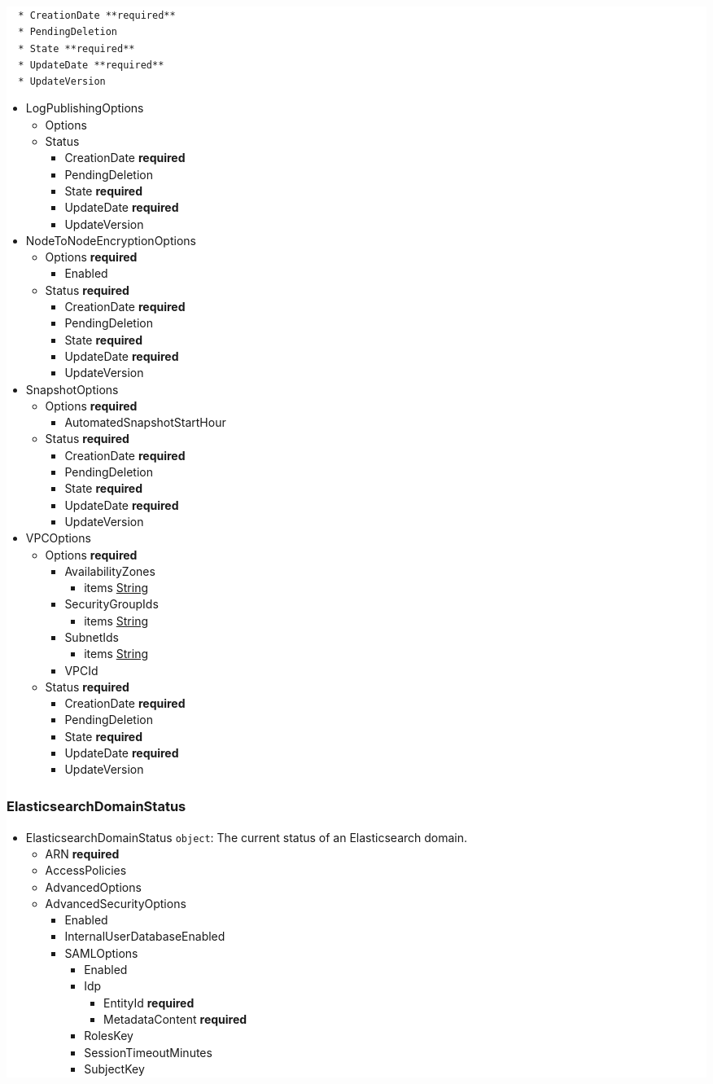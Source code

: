       * CreationDate **required**
      * PendingDeletion
      * State **required**
      * UpdateDate **required**
      * UpdateVersion
  * LogPublishingOptions
    * Options
    * Status
      * CreationDate **required**
      * PendingDeletion
      * State **required**
      * UpdateDate **required**
      * UpdateVersion
  * NodeToNodeEncryptionOptions
    * Options **required**
      * Enabled
    * Status **required**
      * CreationDate **required**
      * PendingDeletion
      * State **required**
      * UpdateDate **required**
      * UpdateVersion
  * SnapshotOptions
    * Options **required**
      * AutomatedSnapshotStartHour
    * Status **required**
      * CreationDate **required**
      * PendingDeletion
      * State **required**
      * UpdateDate **required**
      * UpdateVersion
  * VPCOptions
    * Options **required**
      * AvailabilityZones
        * items [String](#string)
      * SecurityGroupIds
        * items [String](#string)
      * SubnetIds
        * items [String](#string)
      * VPCId
    * Status **required**
      * CreationDate **required**
      * PendingDeletion
      * State **required**
      * UpdateDate **required**
      * UpdateVersion

### ElasticsearchDomainStatus
* ElasticsearchDomainStatus `object`: The current status of an Elasticsearch domain.
  * ARN **required**
  * AccessPolicies
  * AdvancedOptions
  * AdvancedSecurityOptions
    * Enabled
    * InternalUserDatabaseEnabled
    * SAMLOptions
      * Enabled
      * Idp
        * EntityId **required**
        * MetadataContent **required**
      * RolesKey
      * SessionTimeoutMinutes
      * SubjectKey